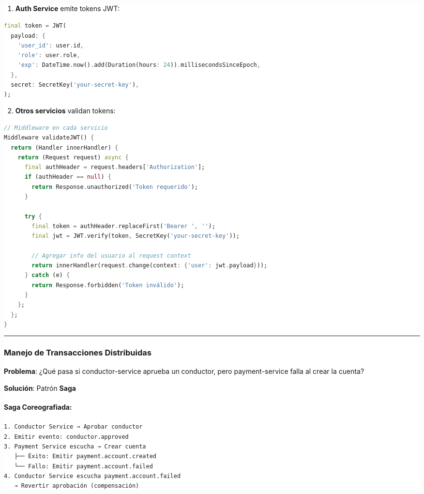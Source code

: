 1. **Auth Service** emite tokens JWT:
```dart
final token = JWT(
  payload: {
    'user_id': user.id,
    'role': user.role,
    'exp': DateTime.now().add(Duration(hours: 24)).millisecondsSinceEpoch,
  },
  secret: SecretKey('your-secret-key'),
);
```

2. **Otros servicios** validan tokens:
```dart
// Middleware en cada servicio
Middleware validateJWT() {
  return (Handler innerHandler) {
    return (Request request) async {
      final authHeader = request.headers['Authorization'];
      if (authHeader == null) {
        return Response.unauthorized('Token requerido');
      }

      try {
        final token = authHeader.replaceFirst('Bearer ', '');
        final jwt = JWT.verify(token, SecretKey('your-secret-key'));
        
        // Agregar info del usuario al request context
        return innerHandler(request.change(context: {'user': jwt.payload}));
      } catch (e) {
        return Response.forbidden('Token inválido');
      }
    };
  };
}
```

---

### Manejo de Transacciones Distribuidas

**Problema**: ¿Qué pasa si conductor-service aprueba un conductor, pero payment-service falla al crear la cuenta?

**Solución**: Patrón **Saga**

#### Saga Coreografiada:
```
1. Conductor Service → Aprobar conductor
2. Emitir evento: conductor.approved
3. Payment Service escucha → Crear cuenta
   ├── Éxito: Emitir payment.account.created
   └── Fallo: Emitir payment.account.failed
4. Conductor Service escucha payment.account.failed
   → Revertir aprobación (compensación)
```
